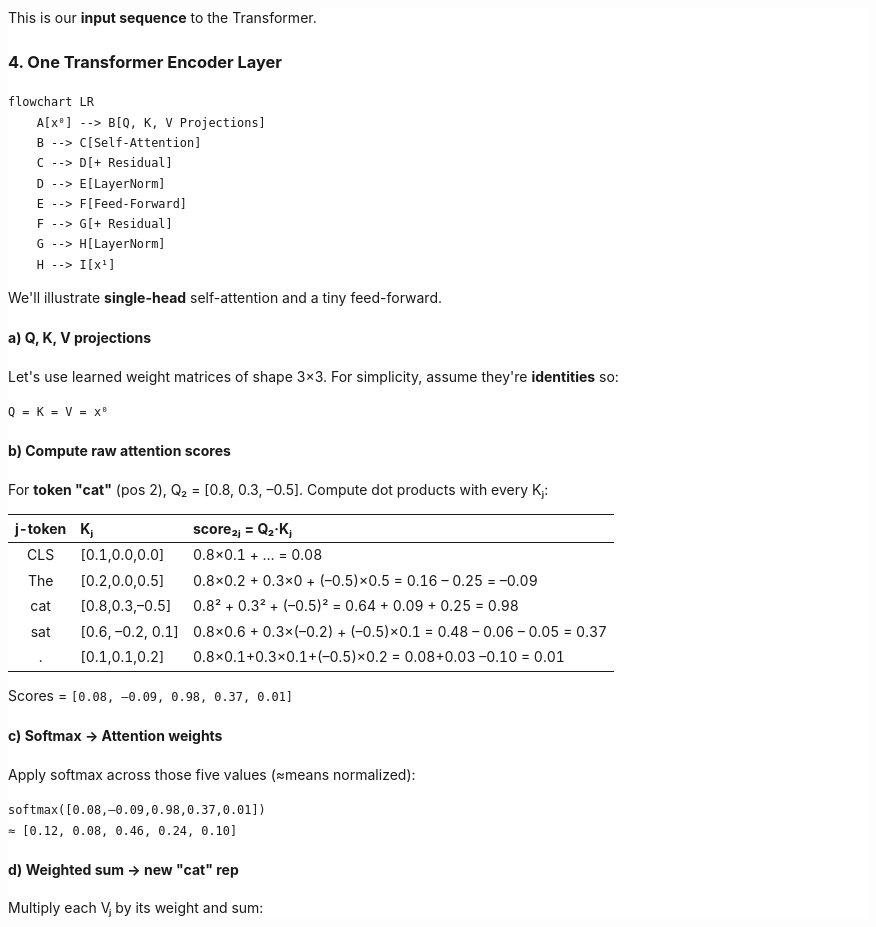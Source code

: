 This is our **input sequence** to the Transformer.

### 4. One Transformer Encoder Layer

```mermaid
flowchart LR
    A[x⁰] --> B[Q, K, V Projections]
    B --> C[Self-Attention]
    C --> D[+ Residual]
    D --> E[LayerNorm]
    E --> F[Feed-Forward]
    F --> G[+ Residual]
    G --> H[LayerNorm]
    H --> I[x¹]
```

We'll illustrate **single-head** self-attention and a tiny feed-forward.

#### a) Q, K, V projections

Let's use learned weight matrices of shape 3×3. For simplicity, assume they're **identities** so:

```
Q = K = V = x⁰
```

#### b) Compute raw attention scores

For **token "cat"** (pos 2), Q₂ = [0.8, 0.3, –0.5].
Compute dot products with every Kⱼ:

| j-token | Kⱼ                | score₂ⱼ = Q₂·Kⱼ                                                |
|:-------:|:------------------|:---------------------------------------------------------------|
|   CLS   | [0.1,0.0,0.0]     | 0.8×0.1 + … = 0.08                                             |
|   The   | [0.2,0.0,0.5]     | 0.8×0.2 + 0.3×0 + (–0.5)×0.5 = 0.16 – 0.25 = –0.09            |
|   cat   | [0.8,0.3,–0.5]    | 0.8² + 0.3² + (–0.5)² = 0.64 + 0.09 + 0.25 = 0.98             |
|   sat   | [0.6, –0.2, 0.1]  | 0.8×0.6 + 0.3×(–0.2) + (–0.5)×0.1 = 0.48 – 0.06 – 0.05 = 0.37 |
|    .    | [0.1,0.1,0.2]     | 0.8×0.1+0.3×0.1+(–0.5)×0.2 = 0.08+0.03 –0.10 = 0.01           |

Scores = `[0.08, –0.09, 0.98, 0.37, 0.01]`

#### c) Softmax → Attention weights

Apply softmax across those five values (≈means normalized):

```
softmax([0.08,–0.09,0.98,0.37,0.01])
≈ [0.12, 0.08, 0.46, 0.24, 0.10]
```

#### d) Weighted sum → new "cat" rep

Multiply each Vⱼ by its weight and sum:

